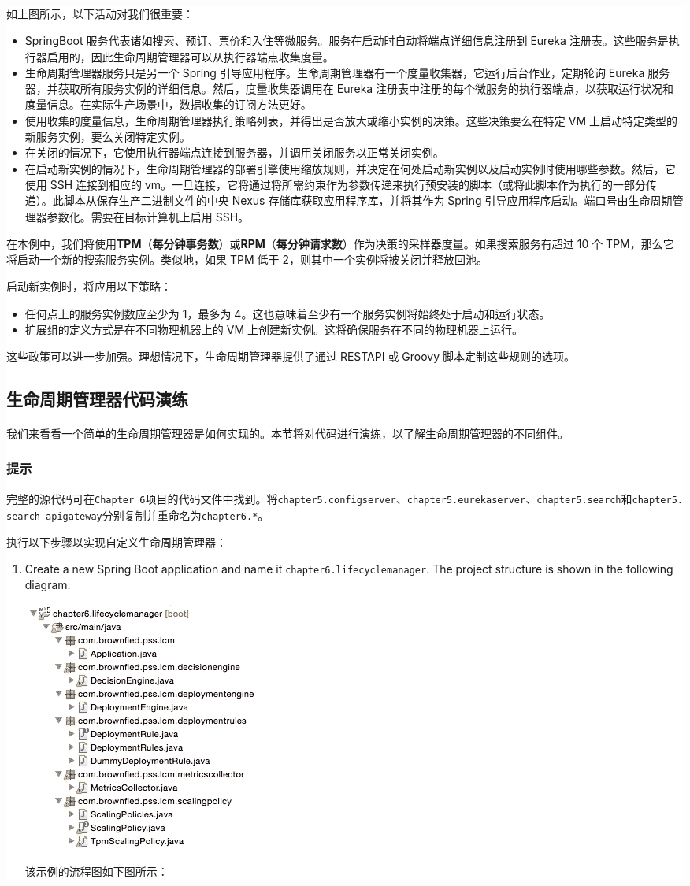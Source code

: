 如上图所示，以下活动对我们很重要：

*   SpringBoot 服务代表诸如搜索、预订、票价和入住等微服务。服务在启动时自动将端点详细信息注册到 Eureka 注册表。这些服务是执行器启用的，因此生命周期管理器可以从执行器端点收集度量。
*   生命周期管理器服务只是另一个 Spring 引导应用程序。生命周期管理器有一个度量收集器，它运行后台作业，定期轮询 Eureka 服务器，并获取所有服务实例的详细信息。然后，度量收集器调用在 Eureka 注册表中注册的每个微服务的执行器端点，以获取运行状况和度量信息。在实际生产场景中，数据收集的订阅方法更好。
*   使用收集的度量信息，生命周期管理器执行策略列表，并得出是否放大或缩小实例的决策。这些决策要么在特定 VM 上启动特定类型的新服务实例，要么关闭特定实例。
*   在关闭的情况下，它使用执行器端点连接到服务器，并调用关闭服务以正常关闭实例。
*   在启动新实例的情况下，生命周期管理器的部署引擎使用缩放规则，并决定在何处启动新实例以及启动实例时使用哪些参数。然后，它使用 SSH 连接到相应的 vm。一旦连接，它将通过将所需约束作为参数传递来执行预安装的脚本（或将此脚本作为执行的一部分传递）。此脚本从保存生产二进制文件的中央 Nexus 存储库获取应用程序库，并将其作为 Spring 引导应用程序启动。端口号由生命周期管理器参数化。需要在目标计算机上启用 SSH。

在本例中，我们将使用**TPM**（**每分钟事务数**）或**RPM**（**每分钟请求数**）作为决策的采样器度量。如果搜索服务有超过 10 个 TPM，那么它将启动一个新的搜索服务实例。类似地，如果 TPM 低于 2，则其中一个实例将被关闭并释放回池。

启动新实例时，将应用以下策略：

*   任何点上的服务实例数应至少为 1，最多为 4。这也意味着至少有一个服务实例将始终处于启动和运行状态。
*   扩展组的定义方式是在不同物理机器上的 VM 上创建新实例。这将确保服务在不同的物理机器上运行。

这些政策可以进一步加强。理想情况下，生命周期管理器提供了通过 RESTAPI 或 Groovy 脚本定制这些规则的选项。

## 生命周期管理器代码演练

我们来看看一个简单的生命周期管理器是如何实现的。本节将对代码进行演练，以了解生命周期管理器的不同组件。

### 提示

完整的源代码可在`Chapter 6`项目的代码文件中找到。将`chapter5.configserver`、`chapter5.eurekaserver`、`chapter5.search`和`chapter5.search-apigateway`分别复制并重命名为`chapter6.*`。

执行以下步骤以实现自定义生命周期管理器：

1.  Create a new Spring Boot application and name it `chapter6.lifecyclemanager`. The project structure is shown in the following diagram:

    ![A walkthrough of the life cycle manager code](img/B05447_6_15.jpg)

    该示例的流程图如下图所示：
